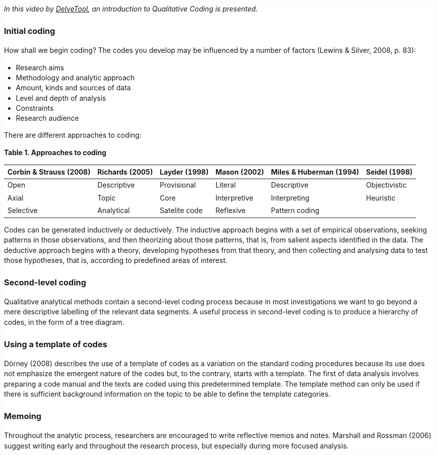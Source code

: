 <iframe width="1120" height="630" src="https://www.youtube.com/embed/v8RlbqcR0RI" title="YouTube video player" frameborder="0" allow="accelerometer; autoplay; clipboard-write; encrypted-media; gyroscope; picture-in-picture" allowfullscreen></iframe>

*In this video by [DelveTool](https://www.youtube.com/c/DelveTool), an introduction to Qualitative Coding is presented.*

### **Initial coding**

How shall we begin coding? The codes you develop may be influenced by a number of factors (Lewins & Silver, 2008, p. 83):
- Research aims
- Methodology and analytic approach
- Amount, kinds and sources of data
- Level and depth of analysis
- Constraints
- Research audience

There are different approaches to coding:

**Table 1. Approaches to coding**

|**Corbin & Strauss (2008)**|**Richards (2005)**|**Layder (1998)**|**Mason (2002)**|**Miles & Huberman (1994)**|**Seidel (1998)**|
|---------------------------|-------------------|-----------------|----------------|---------------------------|-----------------|
| Open                      | Descriptive       | Provisional     | Literal        | Descriptive               | Objectivistic   |
| Axial                     | Topic             | Core            | Interpretive   | Interpreting              | Heuristic       |
| Selective                 | Analytical        | Satelite code   | Reflexive      | Pattern coding            |                 |
                  
Codes can be generated inductively or deductively. The inductive approach begins with a set of empirical observations, seeking patterns in those observations, and then theorizing about those patterns, that is, from salient aspects identified in the data. The deductive approach begins with a theory, developing hypotheses from that theory, and then collecting and analysing data to test those hypotheses, that is, according to predefined areas of interest.

### **Second-level coding**

Qualitative analytical methods contain a second-level coding process because in most investigations we want to go beyond a mere descriptive labelling of the relevant data segments. A useful process in second-level coding is to produce a hierarchy of codes, in the form of a tree diagram. 

### **Using a template of codes**

Dörney (2008) describes the use of a template of codes as a variation on the standard coding procedures because its use does not emphasize the emergent nature of the codes but, to the contrary, starts with a template. The first of data analysis involves preparing a code manual and the texts are coded using this predetermined template. The template method can only be used if there is sufficient background information on the topic to be able to define the template categories. 

### **Memoing** 

Throughout the analytic process, researchers are encouraged to write reflective memos and notes. Marshall and Rossman (2006) suggest writing early and throughout the research process, but especially during more focused analysis. 
 